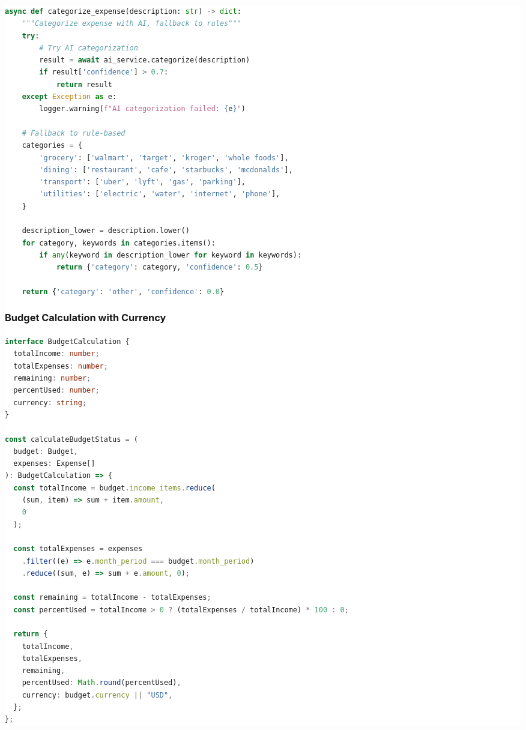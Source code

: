 ```python
async def categorize_expense(description: str) -> dict:
    """Categorize expense with AI, fallback to rules"""
    try:
        # Try AI categorization
        result = await ai_service.categorize(description)
        if result['confidence'] > 0.7:
            return result
    except Exception as e:
        logger.warning(f"AI categorization failed: {e}")

    # Fallback to rule-based
    categories = {
        'grocery': ['walmart', 'target', 'kroger', 'whole foods'],
        'dining': ['restaurant', 'cafe', 'starbucks', 'mcdonalds'],
        'transport': ['uber', 'lyft', 'gas', 'parking'],
        'utilities': ['electric', 'water', 'internet', 'phone'],
    }

    description_lower = description.lower()
    for category, keywords in categories.items():
        if any(keyword in description_lower for keyword in keywords):
            return {'category': category, 'confidence': 0.5}

    return {'category': 'other', 'confidence': 0.0}
```

### Budget Calculation with Currency

```typescript
interface BudgetCalculation {
  totalIncome: number;
  totalExpenses: number;
  remaining: number;
  percentUsed: number;
  currency: string;
}

const calculateBudgetStatus = (
  budget: Budget,
  expenses: Expense[]
): BudgetCalculation => {
  const totalIncome = budget.income_items.reduce(
    (sum, item) => sum + item.amount,
    0
  );

  const totalExpenses = expenses
    .filter((e) => e.month_period === budget.month_period)
    .reduce((sum, e) => sum + e.amount, 0);

  const remaining = totalIncome - totalExpenses;
  const percentUsed = totalIncome > 0 ? (totalExpenses / totalIncome) * 100 : 0;

  return {
    totalIncome,
    totalExpenses,
    remaining,
    percentUsed: Math.round(percentUsed),
    currency: budget.currency || "USD",
  };
};
```
